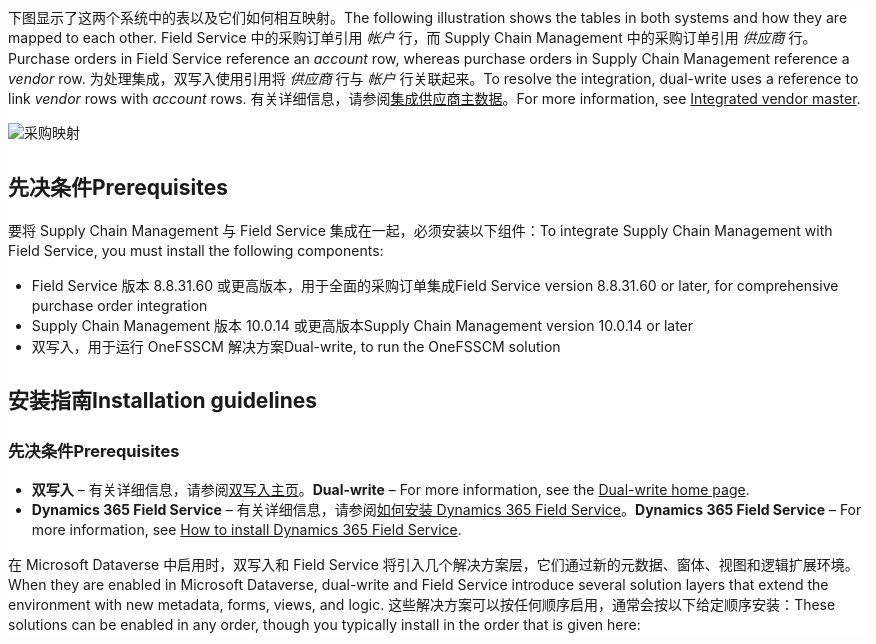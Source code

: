<span data-ttu-id="c9e3c-111">下图显示了这两个系统中的表以及它们如何相互映射。</span><span class="sxs-lookup"><span data-stu-id="c9e3c-111">The following illustration shows the tables in both systems and how they are mapped to each other.</span></span> <span data-ttu-id="c9e3c-112">Field Service 中的采购订单引用 *帐户* 行，而 Supply Chain Management 中的采购订单引用 *供应商* 行。</span><span class="sxs-lookup"><span data-stu-id="c9e3c-112">Purchase orders in Field Service reference an *account* row, whereas purchase orders in Supply Chain Management reference a *vendor* row.</span></span> <span data-ttu-id="c9e3c-113">为处理集成，双写入使用引用将 *供应商* 行与 *帐户* 行关联起来。</span><span class="sxs-lookup"><span data-stu-id="c9e3c-113">To resolve the integration, dual-write uses a reference to link *vendor* rows with *account* rows.</span></span> <span data-ttu-id="c9e3c-114">有关详细信息，请参阅[集成供应商主数据](vendor-mapping.md)。</span><span class="sxs-lookup"><span data-stu-id="c9e3c-114">For more information, see [Integrated vendor master](vendor-mapping.md).</span></span>

![采购映射](media/scm-field-service-tables.png)

## <a name="prerequisites"></a><span data-ttu-id="c9e3c-116">先决条件</span><span class="sxs-lookup"><span data-stu-id="c9e3c-116">Prerequisites</span></span>

<span data-ttu-id="c9e3c-117">要将 Supply Chain Management 与 Field Service 集成在一起，必须安装以下组件：</span><span class="sxs-lookup"><span data-stu-id="c9e3c-117">To integrate Supply Chain Management with Field Service, you must install the following components:</span></span>

- <span data-ttu-id="c9e3c-118">Field Service 版本 8.8.31.60 或更高版本，用于全面的采购订单集成</span><span class="sxs-lookup"><span data-stu-id="c9e3c-118">Field Service version 8.8.31.60 or later, for comprehensive purchase order integration</span></span>
- <span data-ttu-id="c9e3c-119">Supply Chain Management 版本 10.0.14 或更高版本</span><span class="sxs-lookup"><span data-stu-id="c9e3c-119">Supply Chain Management version 10.0.14 or later</span></span>
- <span data-ttu-id="c9e3c-120">双写入，用于运行 OneFSSCM 解决方案</span><span class="sxs-lookup"><span data-stu-id="c9e3c-120">Dual-write, to run the OneFSSCM solution</span></span>

## <a name="installation-guidelines"></a><span data-ttu-id="c9e3c-121">安装指南</span><span class="sxs-lookup"><span data-stu-id="c9e3c-121">Installation guidelines</span></span>

### <a name="prerequisites"></a><span data-ttu-id="c9e3c-122">先决条件</span><span class="sxs-lookup"><span data-stu-id="c9e3c-122">Prerequisites</span></span>

- <span data-ttu-id="c9e3c-123">**双写入** – 有关详细信息，请参阅[双写入主页](dual-write-home-page.md#dual-write-setup)。</span><span class="sxs-lookup"><span data-stu-id="c9e3c-123">**Dual-write** – For more information, see the [Dual-write home page](dual-write-home-page.md#dual-write-setup).</span></span>
- <span data-ttu-id="c9e3c-124">**Dynamics 365 Field Service** – 有关详细信息，请参阅[如何安装 Dynamics 365 Field Service](/dynamics365/field-service/install-field-service#step-1-install-dynamics-365-field-service)。</span><span class="sxs-lookup"><span data-stu-id="c9e3c-124">**Dynamics 365 Field Service** – For more information, see [How to install Dynamics 365 Field Service](/dynamics365/field-service/install-field-service#step-1-install-dynamics-365-field-service).</span></span>

<span data-ttu-id="c9e3c-125">在 Microsoft Dataverse 中启用时，双写入和 Field Service 将引入几个解决方案层，它们通过新的元数据、窗体、视图和逻辑扩展环境。</span><span class="sxs-lookup"><span data-stu-id="c9e3c-125">When they are enabled in Microsoft Dataverse, dual-write and Field Service introduce several solution layers that extend the environment with new metadata, forms, views, and logic.</span></span> <span data-ttu-id="c9e3c-126">这些解决方案可以按任何顺序启用，通常会按以下给定顺序安装：</span><span class="sxs-lookup"><span data-stu-id="c9e3c-126">These solutions can be enabled in any order, though you typically install in the order that is given here:</span></span>
